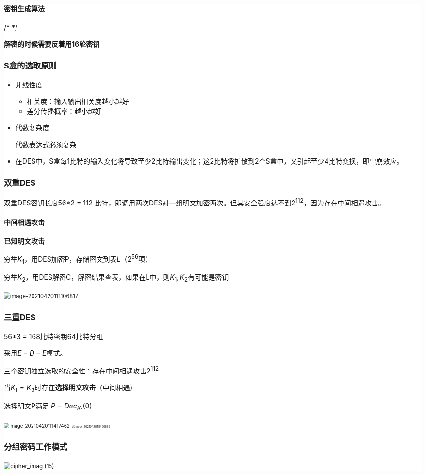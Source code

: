 

#### 密钥生成算法

/* */

**解密的时候需要反着用16轮密钥**



### S盒的选取原则

- 非线性度
  - 相关度：输入输出相关度越小越好
  - 差分传播概率：越小越好

- 代数复杂度

  代数表达式必须复杂
  
- 在DES中，S盒每1比特的输入变化将导致至少2比特输出变化；这2比特将扩散到2个S盒中，又引起至少4比特变换，即雪崩效应。



### 双重DES

双重DES密钥长度56*2 = 112 比特，即调用两次DES对一组明文加密两次。但其安全强度达不到$2^{112}$，因为存在中间相遇攻击。

#### 中间相遇攻击

**已知明文攻击**

穷举$K_1$，用DES加密P，存储密文到表$L$（$2^{56}$项）

穷举$K_2$，用DES解密C，解密结果查表，如果在L中，则$K_1,K_2$有可能是密钥

<img src="https://github.com/cat538/images-auto/raw/main/img/image-20210420111106817.png" alt="image-20210420111106817" style="zoom: 80%;" />

### 三重DES

56*3 = 168比特密钥64比特分组

采用$E-D-E$模式。

三个密钥独立选取的安全性：存在中间相遇攻击$2^{112}$

当$K_1 = K_3$时存在**选择明文攻击**（中间相遇）

选择明文P满足 $P = Dec_{K_1}(0)$

<img src="https://github.com/cat538/images-auto/raw/main/img/image-20210420111417462.png" alt="image-20210420111417462" style="zoom: 70%;" />

<img src="https://github.com/cat538/images-auto/raw/main/img/image-20210420111450895.png" alt="image-20210420111450895" style="zoom:40%;" />



### 分组密码工作模式

<img src="https://github.com/cat538/images-auto/raw/main/img/cipher_imag (15).png" alt="cipher_imag (15)" style="zoom: 83%;" />
